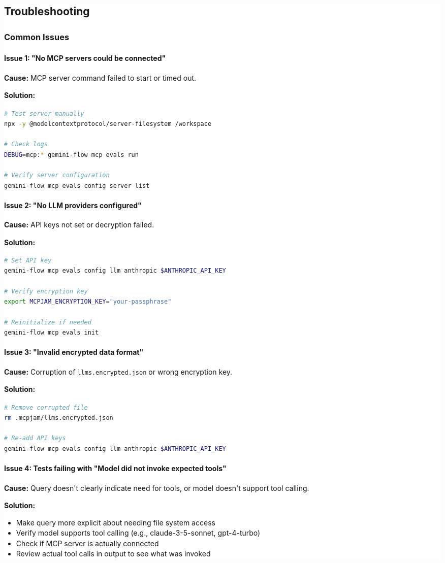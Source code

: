 ## Troubleshooting

### Common Issues

#### Issue 1: "No MCP servers could be connected"

**Cause:** MCP server command failed to start or timed out.

**Solution:**
```bash
# Test server manually
npx -y @modelcontextprotocol/server-filesystem /workspace

# Check logs
DEBUG=mcp:* gemini-flow mcp evals run

# Verify server configuration
gemini-flow mcp evals config server list
```

#### Issue 2: "No LLM providers configured"

**Cause:** API keys not set or decryption failed.

**Solution:**
```bash
# Set API key
gemini-flow mcp evals config llm anthropic $ANTHROPIC_API_KEY

# Verify encryption key
export MCPJAM_ENCRYPTION_KEY="your-passphrase"

# Reinitialize if needed
gemini-flow mcp evals init
```

#### Issue 3: "Invalid encrypted data format"

**Cause:** Corruption of `llms.encrypted.json` or wrong encryption key.

**Solution:**
```bash
# Remove corrupted file
rm .mcpjam/llms.encrypted.json

# Re-add API keys
gemini-flow mcp evals config llm anthropic $ANTHROPIC_API_KEY
```

#### Issue 4: Tests failing with "Model did not invoke expected tools"

**Cause:** Query doesn't clearly indicate need for tools, or model doesn't support tool calling.

**Solution:**
- Make query more explicit about needing file system access
- Verify model supports tool calling (e.g., claude-3-5-sonnet, gpt-4-turbo)
- Check if MCP server is actually connected
- Review actual tool calls in output to see what was invoked
